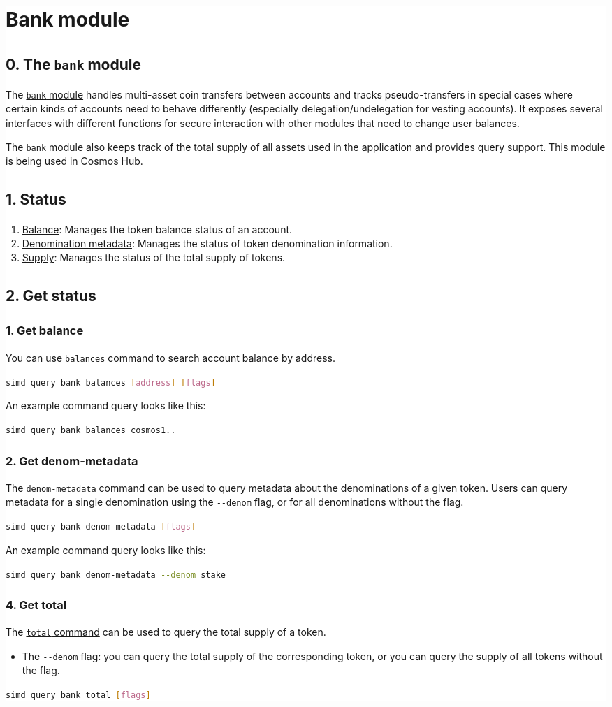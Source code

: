 # Bank module

## 0. The `bank` module
The [`bank` module](https://github.com/cosmos/cosmos-sdk/tree/v0.45.4/x/bank) handles multi-asset coin transfers between accounts and tracks pseudo-transfers in special cases where certain kinds of accounts need to behave differently (especially delegation/undelegation for vesting accounts). It exposes several interfaces with different functions for secure interaction with other modules that need to change user balances.

The `bank` module also keeps track of the total supply of all assets used in the application and provides query support. This module is being used in Cosmos Hub. 

## 1. Status
1. [Balance](https://github.com/cosmos/cosmos-sdk/blob/v0.45.4/proto/cosmos/bank/v1beta1/genesis.proto#L27-L39): Manages the token balance status of an account.
2. [Denomination metadata](https://github.com/cosmos/cosmos-sdk/blob/v0.45.4/proto/cosmos/bank/v1beta1/bank.proto#L61-L96): Manages the status of token denomination information. 
3. [Supply](https://github.com/cosmos/cosmos-sdk/blob/v0.45.4/proto/cosmos/bank/v1beta1/genesis.proto#L27-L39): Manages the status of the total supply of tokens.


## 2. Get status
### 1. Get balance
You can use [`balances` command](https://github.com/cosmos/cosmos-sdk/blob/v0.45.4/x/bank/client/cli/query.go#L41-L102) to search account balance by address.
```sh
simd query bank balances [address] [flags]
```
 
An example command query looks like this:
```sh
simd query bank balances cosmos1..
```

### 2. Get denom-metadata 
The [`denom-metadata` command](https://github.com/cosmos/cosmos-sdk/blob/v0.45.4/x/bank/client/cli/query.go#L104-L156) can be used to query metadata about the denominations of a given token. Users can query metadata for a single denomination using the `--denom` flag, or for all denominations without the flag.
```sh
simd query bank denom-metadata [flags]
```

An example command query looks like this:
```sh
simd query bank denom-metadata --denom stake
```


### 4. Get total 
The [`total` command](https://github.com/cosmos/cosmos-sdk/blob/v0.45.4/x/bank/client/cli/query.go#L158-L214) can be used to query the total supply of a token. 
- The `--denom` flag: you can query the total supply of the corresponding token, or you can query the supply of all tokens without the flag.
```sh
simd query bank total [flags]
```
